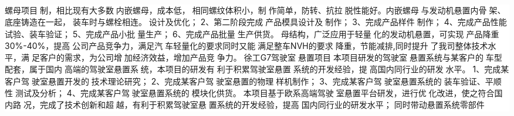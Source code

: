 螺母项目
制，相比现有大多数
内嵌螺母，成本低，
相同螺纹体积小，制
作简单，防转、抗拉
脱性能好。内嵌螺母
与发动机悬置内骨
架、底座铸造在一起，
装车时与螺栓相连。
设计及优化；
2、第二阶段完成
产品模具设计及
制作；
3、完成产品样件
制作；
4、完成产品性能
试验、装车验证；
5、完成产品小批
量生产；
6、完成产品批量
生产供货。
母结构，广泛应用于轻量
化的发动机悬置，可实现
产品降重30%-40%，提高
公司产品竞争力，满足汽
车轻量化的要求同时又能
满足整车NVH的要求
降重，节能减排,同时提升
了我司整体技术水平，满
足客户的需求，为公司增
加经济效益，增加产品竞
争力。
徐工G7驾驶室
悬置项目
本项目研发的驾驶室
悬置系统与某客户的
车型配套，属于国内
高端的驾驶室悬置系
统，本项目的研发有
利于积累驾驶室悬置
系统的开发经验，提
高国内同行业的研发
水平。
1、完成某客户驾
驶室悬置开发的
技术理论研究；
2、完成某客户驾
驶室悬置的物理
样机制作；
3、完成某客户驾
驶室悬置系统的
装车验证、平顺性
测试及分析；
4、完成某客户驾
驶室悬置系统的
模块化供货。
本项目基于欧系高端驾驶
室悬置平台研发，进行优
化改进，使之符合国内路
况，完成了技术创新和超
越，有利于积累驾驶室悬
置系统的开发经验，提高
国内同行业的研发水平；
同时带动悬置系统零部件